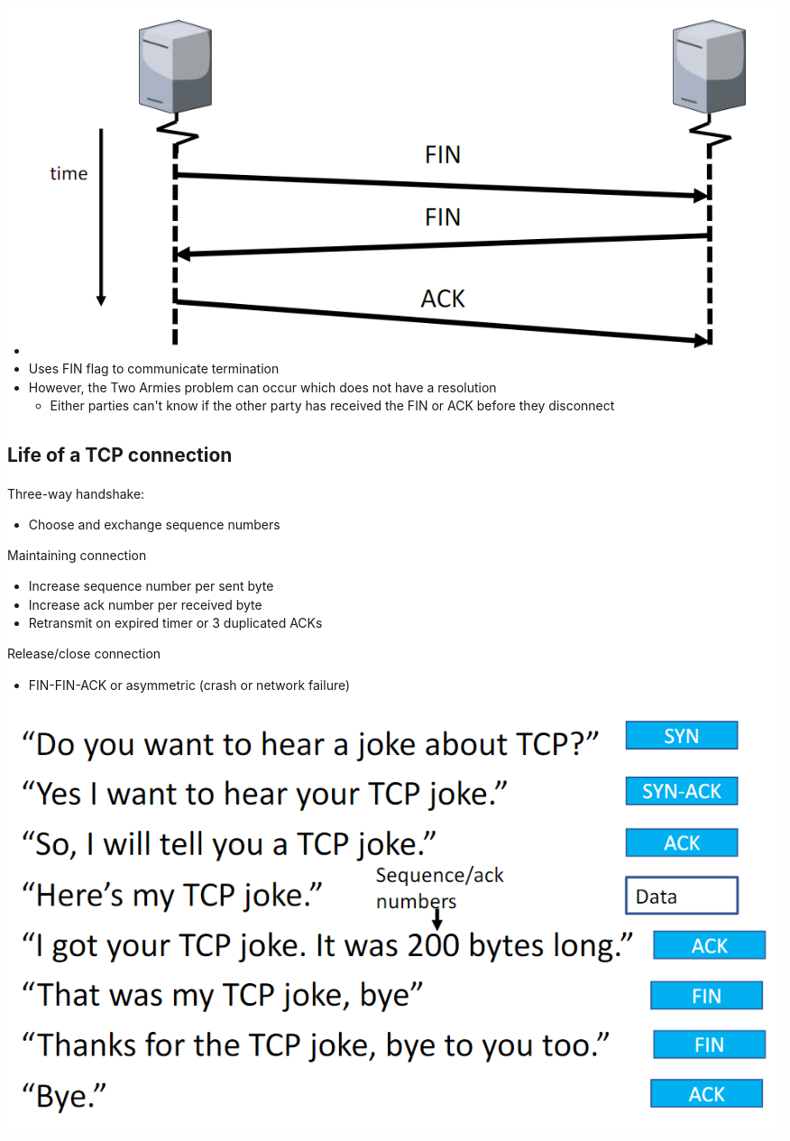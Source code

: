   - ![img_17.png](images/4_images/img_17.png)
  - Uses FIN flag to communicate termination
  - However, the Two Armies problem can occur which does not have a resolution
    - Either parties can't know if the other party has received the FIN or ACK before they disconnect

## Life of a TCP connection
Three-way handshake:
- Choose and exchange sequence numbers

Maintaining connection
- Increase sequence number per sent byte
- Increase ack number per received byte
- Retransmit on expired timer or 3 duplicated ACKs

Release/close connection
- FIN-FIN-ACK or asymmetric (crash or network failure)

![img_18.png](images/4_images/img_18.png)
